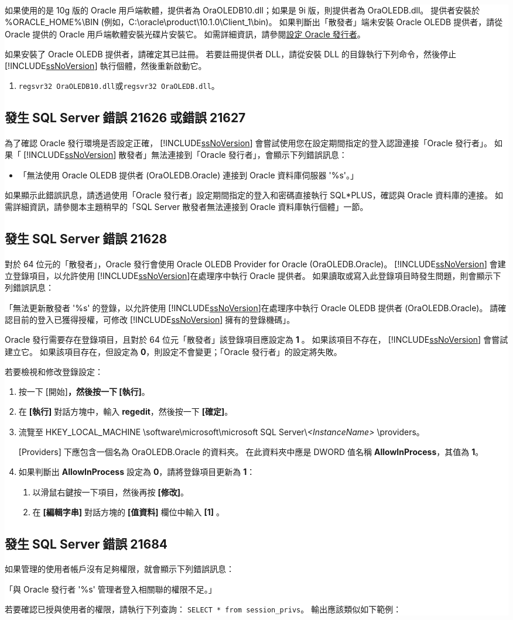  如果使用的是 10g 版的 Oracle 用戶端軟體，提供者為 OraOLEDB10.dll；如果是 9i 版，則提供者為 OraOLEDB.dll。 提供者安裝於 %ORACLE_HOME%\BIN (例如，C:\oracle\product\10.1.0\Client_1\bin)。 如果判斷出「散發者」端未安裝 Oracle OLEDB 提供者，請從 Oracle 提供的 Oracle 用戶端軟體安裝光碟片安裝它。 如需詳細資訊，請參閱[設定 Oracle 發行者](configure-an-oracle-publisher.md)。  
  
 如果安裝了 Oracle OLEDB 提供者，請確定其已註冊。 若要註冊提供者 DLL，請從安裝 DLL 的目錄執行下列命令，然後停止 [!INCLUDE[ssNoVersion](../../../includes/ssnoversion-md.md)] 執行個體，然後重新啟動它。  
  
1.  `regsvr32 OraOLEDB10.dll`或`regsvr32 OraOLEDB.dll`。  
  
## <a name="sql-server-error-21626-or-error-21627-is-raised"></a>發生 SQL Server 錯誤 21626 或錯誤 21627  
 為了確認 Oracle 發行環境是否設定正確， [!INCLUDE[ssNoVersion](../../../includes/ssnoversion-md.md)] 會嘗試使用您在設定期間指定的登入認證連接「Oracle 發行者」。 如果「 [!INCLUDE[ssNoVersion](../../../includes/ssnoversion-md.md)] 散發者」無法連接到「Oracle 發行者」，會顯示下列錯誤訊息：  
  
-   「無法使用 Oracle OLEDB 提供者 (OraOLEDB.Oracle) 連接到 Oracle 資料庫伺服器 '%s'。」  
  
 如果顯示此錯誤訊息，請透過使用「Oracle 發行者」設定期間指定的登入和密碼直接執行 SQL*PLUS，確認與 Oracle 資料庫的連接。 如需詳細資訊，請參閱本主題稍早的「SQL Server 散發者無法連接到 Oracle 資料庫執行個體」一節。  
  
## <a name="sql-server-error-21628-is-raised"></a>發生 SQL Server 錯誤 21628  
 對於 64 位元的「散發者」，Oracle 發行會使用 Oracle OLEDB Provider for Oracle (OraOLEDB.Oracle)。 
  [!INCLUDE[ssNoVersion](../../../includes/ssnoversion-md.md)] 會建立登錄項目，以允許使用 [!INCLUDE[ssNoVersion](../../../includes/ssnoversion-md.md)]在處理序中執行 Oracle 提供者。 如果讀取或寫入此登錄項目時發生問題，則會顯示下列錯誤訊息：  
  
 「無法更新散發者 '%s' 的登錄，以允許使用 [!INCLUDE[ssNoVersion](../../../includes/ssnoversion-md.md)]在處理序中執行 Oracle OLEDB 提供者 (OraOLEDB.Oracle)。 請確認目前的登入已獲得授權，可修改 [!INCLUDE[ssNoVersion](../../../includes/ssnoversion-md.md)] 擁有的登錄機碼」。  
  
 Oracle 發行需要存在登錄項目，且對於 64 位元「散發者」該登錄項目應設定為 **1** 。 如果該項目不存在， [!INCLUDE[ssNoVersion](../../../includes/ssnoversion-md.md)] 會嘗試建立它。 如果該項目存在，但設定為 **0**，則設定不會變更；「Oracle 發行者」的設定將失敗。  
  
 若要檢視和修改登錄設定：  
  
1.  按一下 [開始]****，然後按一下 [執行]****。  
  
2.  在 **[執行]** 對話方塊中，輸入 **regedit**，然後按一下 **[確定]**。  
  
3.  流覽至 HKEY_LOCAL_MACHINE \software\microsoft\microsoft SQL Server\\*\<InstanceName>* \providers。  
  
     [Providers] 下應包含一個名為 OraOLEDB.Oracle 的資料夾。 在此資料夾中應是 DWORD 值名稱 **AllowInProcess**，其值為 **1**。  
  
4.  如果判斷出 **AllowInProcess** 設定為 **0**，請將登錄項目更新為 **1**：  
  
    1.  以滑鼠右鍵按一下項目，然後再按 **[修改]**。  
  
    2.  在 **[編輯字串]** 對話方塊的 **[值資料]** 欄位中輸入 **[1]** 。  
  
## <a name="sql-server-error-21684-is-raised"></a>發生 SQL Server 錯誤 21684  
 如果管理的使用者帳戶沒有足夠權限，就會顯示下列錯誤訊息：  
  
 「與 Oracle 發行者 '%s' 管理者登入相關聯的權限不足。」  
  
 若要確認已授與使用者的權限，請執行下列查詢： `SELECT * from session_privs`。 輸出應該類似如下範例：  
  